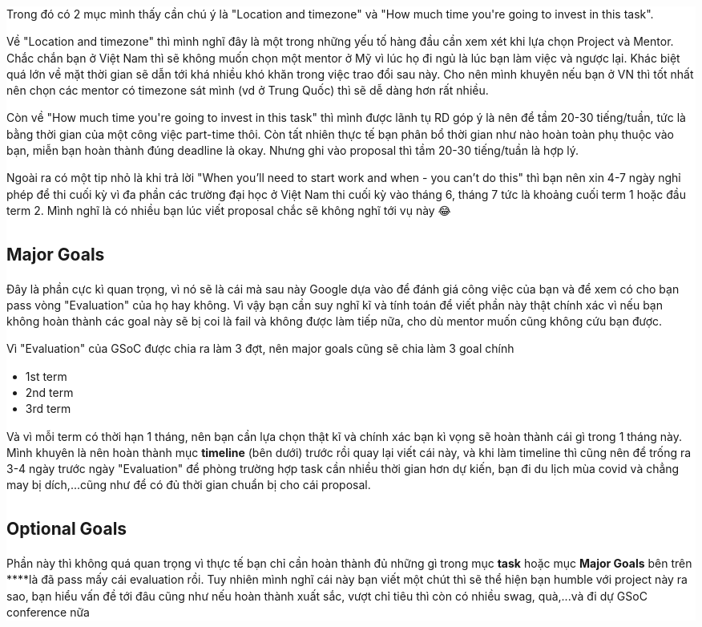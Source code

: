 Trong đó có 2 mục mình thấy cần chú ý là "Location and timezone" và "How much time you're going to invest in this task".

Về "Location and timezone" thì mình nghĩ đây là một trong những yếu tố hàng đầu cần xem xét khi lựa chọn Project và Mentor.  Chắc chắn bạn ở Việt Nam thì sẽ không muốn chọn một mentor ở Mỹ vì lúc họ đi ngủ là lúc bạn làm việc và ngược lại. Khác biệt quá lớn về mặt thời gian sẽ dẫn tới khá nhiều khó khăn trong việc trao đổi sau này. Cho nên mình khuyên nếu bạn ở VN thì tốt nhất nên chọn các mentor có timezone sát mình \(vd ở Trung Quốc\) thì sẽ dễ dàng hơn rất nhiều.

Còn về "How much time you're going to invest in this task" thì mình được lãnh tụ RD góp ý là nên để tầm 20-30 tiếng/tuần, tức là bằng thời gian của một công việc part-time thôi. Còn tất nhiên thực tế bạn phân bổ thời gian như nào hoàn toàn phụ thuộc vào bạn, miễn bạn hoàn thành đúng deadline là okay. Nhưng ghi vào proposal thì tầm 20-30 tiếng/tuần là hợp lý.

Ngoài ra có một tip nhỏ là khi trả lời "When you’ll need to start work and when - you can’t do this" thì bạn nên xin 4-7 ngày nghỉ phép để thi cuối kỳ vì đa phần các trường đại học ở Việt Nam thi cuối kỳ vào tháng 6, tháng 7 tức là khoảng cuối term 1 hoặc đầu term 2. Mình nghĩ là có nhiều bạn lúc viết proposal chắc sẽ không nghĩ tới vụ này 😂

## Major Goals

Đây là phần cực kì quan trọng, vì nó sẽ là cái mà sau này Google dựa vào để đánh giá công việc của bạn và để xem có cho bạn pass vòng "Evaluation" của họ hay không. Vì vậy bạn cần suy nghĩ kĩ và tính toán để viết phần này thật chính xác vì nếu bạn không hoàn thành các goal này sẽ bị coi là fail và không được làm tiếp nữa, cho dù mentor muốn cũng không cứu bạn được.

Vì "Evaluation" của GSoC được chia ra làm 3 đợt, nên major goals cũng sẽ chia làm 3 goal chính

* 1st term
* 2nd term
* 3rd term

Và vì mỗi term có thời hạn 1 tháng, nên bạn cần lựa chọn thật kĩ và chính xác bạn kì vọng sẽ hoàn thành cái gì trong 1 tháng này. Mình khuyên là nên hoàn thành mục **timeline** \(bên dưới\) trước rồi quay lại viết cái này, và khi làm timeline thì cũng nên để trống ra 3-4 ngày trước ngày "Evaluation" để phòng trường hợp task cần nhiều thời gian hơn dự kiến, bạn đi du lịch mùa covid và chẳng may bị dích,...cũng như để có đủ thời gian chuẩn bị cho cái proposal.

## Optional Goals

Phần này thì không quá quan trọng vì thực tế bạn chỉ cần hoàn thành đủ những gì trong mục **task** hoặc mục **Major Goals** bên trên ****là đã pass mấy cái evaluation rồi. Tuy nhiên mình nghĩ cái này bạn viết một chút thì sẽ thể hiện bạn humble với project này ra sao, bạn hiểu vấn đề tới đâu cũng như nếu hoàn thành xuất sắc, vượt chỉ tiêu thì còn có nhiều swag, quà,...và đi dự GSoC conference nữa
